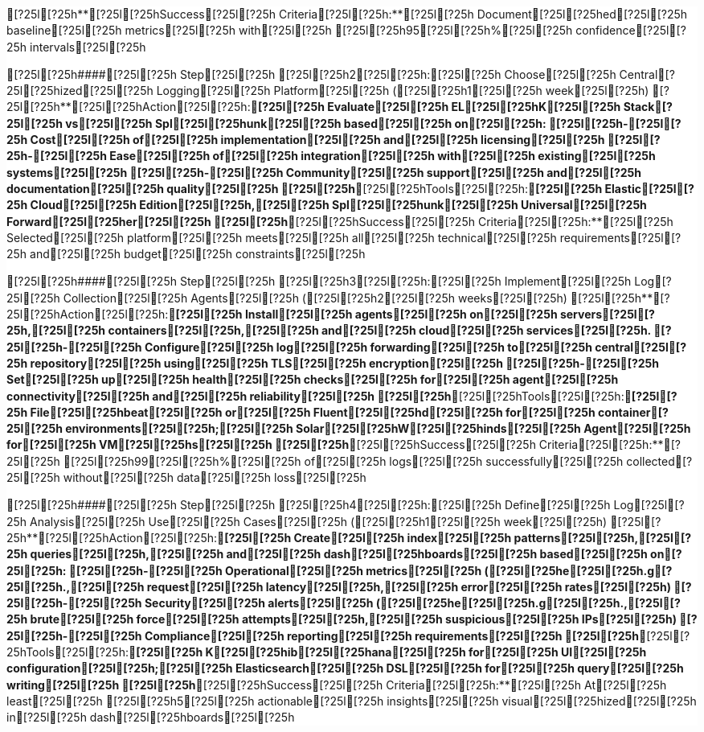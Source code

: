 [?25l[?25h**[?25l[?25hSuccess[?25l[?25h Criteria[?25l[?25h:**[?25l[?25h Document[?25l[?25hed[?25l[?25h baseline[?25l[?25h metrics[?25l[?25h with[?25l[?25h [?25l[?25h95[?25l[?25h%[?25l[?25h confidence[?25l[?25h intervals[?25l[?25h

[?25l[?25h####[?25l[?25h Step[?25l[?25h [?25l[?25h2[?25l[?25h:[?25l[?25h Choose[?25l[?25h Central[?25l[?25hized[?25l[?25h Logging[?25l[?25h Platform[?25l[?25h ([?25l[?25h1[?25l[?25h week[?25l[?25h)
[?25l[?25h**[?25l[?25hAction[?25l[?25h:**[?25l[?25h Evaluate[?25l[?25h EL[?25l[?25hK[?25l[?25h Stack[?25l[?25h vs[?25l[?25h Spl[?25l[?25hunk[?25l[?25h based[?25l[?25h on[?25l[?25h:
[?25l[?25h-[?25l[?25h Cost[?25l[?25h of[?25l[?25h implementation[?25l[?25h and[?25l[?25h licensing[?25l[?25h
[?25l[?25h-[?25l[?25h Ease[?25l[?25h of[?25l[?25h integration[?25l[?25h with[?25l[?25h existing[?25l[?25h systems[?25l[?25h
[?25l[?25h-[?25l[?25h Community[?25l[?25h support[?25l[?25h and[?25l[?25h documentation[?25l[?25h quality[?25l[?25h
[?25l[?25h**[?25l[?25hTools[?25l[?25h:**[?25l[?25h Elastic[?25l[?25h Cloud[?25l[?25h Edition[?25l[?25h,[?25l[?25h Spl[?25l[?25hunk[?25l[?25h Universal[?25l[?25h Forward[?25l[?25her[?25l[?25h
[?25l[?25h**[?25l[?25hSuccess[?25l[?25h Criteria[?25l[?25h:**[?25l[?25h Selected[?25l[?25h platform[?25l[?25h meets[?25l[?25h all[?25l[?25h technical[?25l[?25h requirements[?25l[?25h and[?25l[?25h budget[?25l[?25h constraints[?25l[?25h

[?25l[?25h####[?25l[?25h Step[?25l[?25h [?25l[?25h3[?25l[?25h:[?25l[?25h Implement[?25l[?25h Log[?25l[?25h Collection[?25l[?25h Agents[?25l[?25h ([?25l[?25h2[?25l[?25h weeks[?25l[?25h)
[?25l[?25h**[?25l[?25hAction[?25l[?25h:**[?25l[?25h Install[?25l[?25h agents[?25l[?25h on[?25l[?25h servers[?25l[?25h,[?25l[?25h containers[?25l[?25h,[?25l[?25h and[?25l[?25h cloud[?25l[?25h services[?25l[?25h.
[?25l[?25h-[?25l[?25h Configure[?25l[?25h log[?25l[?25h forwarding[?25l[?25h to[?25l[?25h central[?25l[?25h repository[?25l[?25h using[?25l[?25h TLS[?25l[?25h encryption[?25l[?25h
[?25l[?25h-[?25l[?25h Set[?25l[?25h up[?25l[?25h health[?25l[?25h checks[?25l[?25h for[?25l[?25h agent[?25l[?25h connectivity[?25l[?25h and[?25l[?25h reliability[?25l[?25h
[?25l[?25h**[?25l[?25hTools[?25l[?25h:**[?25l[?25h File[?25l[?25hbeat[?25l[?25h or[?25l[?25h Fluent[?25l[?25hd[?25l[?25h for[?25l[?25h container[?25l[?25h environments[?25l[?25h;[?25l[?25h Solar[?25l[?25hW[?25l[?25hinds[?25l[?25h Agent[?25l[?25h for[?25l[?25h VM[?25l[?25hs[?25l[?25h
[?25l[?25h**[?25l[?25hSuccess[?25l[?25h Criteria[?25l[?25h:**[?25l[?25h [?25l[?25h99[?25l[?25h%[?25l[?25h of[?25l[?25h logs[?25l[?25h successfully[?25l[?25h collected[?25l[?25h without[?25l[?25h data[?25l[?25h loss[?25l[?25h

[?25l[?25h####[?25l[?25h Step[?25l[?25h [?25l[?25h4[?25l[?25h:[?25l[?25h Define[?25l[?25h Log[?25l[?25h Analysis[?25l[?25h Use[?25l[?25h Cases[?25l[?25h ([?25l[?25h1[?25l[?25h week[?25l[?25h)
[?25l[?25h**[?25l[?25hAction[?25l[?25h:**[?25l[?25h Create[?25l[?25h index[?25l[?25h patterns[?25l[?25h,[?25l[?25h queries[?25l[?25h,[?25l[?25h and[?25l[?25h dash[?25l[?25hboards[?25l[?25h based[?25l[?25h on[?25l[?25h:
[?25l[?25h-[?25l[?25h Operational[?25l[?25h metrics[?25l[?25h ([?25l[?25he[?25l[?25h.g[?25l[?25h.,[?25l[?25h request[?25l[?25h latency[?25l[?25h,[?25l[?25h error[?25l[?25h rates[?25l[?25h)
[?25l[?25h-[?25l[?25h Security[?25l[?25h alerts[?25l[?25h ([?25l[?25he[?25l[?25h.g[?25l[?25h.,[?25l[?25h brute[?25l[?25h force[?25l[?25h attempts[?25l[?25h,[?25l[?25h suspicious[?25l[?25h IPs[?25l[?25h)
[?25l[?25h-[?25l[?25h Compliance[?25l[?25h reporting[?25l[?25h requirements[?25l[?25h
[?25l[?25h**[?25l[?25hTools[?25l[?25h:**[?25l[?25h K[?25l[?25hib[?25l[?25hana[?25l[?25h for[?25l[?25h UI[?25l[?25h configuration[?25l[?25h;[?25l[?25h Elasticsearch[?25l[?25h DSL[?25l[?25h for[?25l[?25h query[?25l[?25h writing[?25l[?25h
[?25l[?25h**[?25l[?25hSuccess[?25l[?25h Criteria[?25l[?25h:**[?25l[?25h At[?25l[?25h least[?25l[?25h [?25l[?25h5[?25l[?25h actionable[?25l[?25h insights[?25l[?25h visual[?25l[?25hized[?25l[?25h in[?25l[?25h dash[?25l[?25hboards[?25l[?25h
